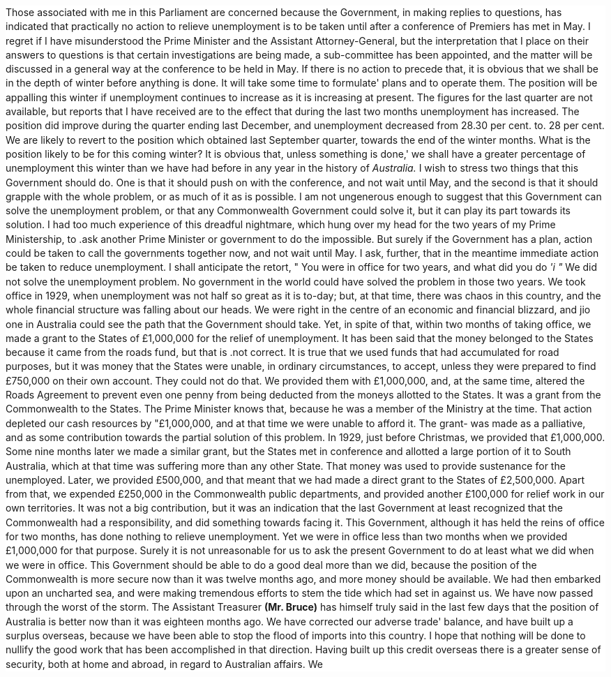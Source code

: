 Those associated with me in this Parliament are concerned because the Government, in making replies to questions, has indicated that practically no action to relieve unemployment is to be taken until after a conference of Premiers has met in May. I regret if I have misunderstood the Prime Minister and the Assistant Attorney-General, but the interpretation that I place on their answers to questions is that certain investigations are being made, a sub-committee has been appointed, and the matter will be discussed in  a general  way at the conference to be held in May. If there is no action to precede that, it is obvious that we shall be in the depth of winter before anything is done. It will take some time to formulate' plans and to operate them. The position will be appalling this winter if unemployment continues to increase as it is increasing at present. The figures for the last quarter are not available, but reports that I have received are to the effect that during the last two months unemployment has increased. The position did improve during the quarter ending last December, and unemployment decreased from 28.30 per cent. to. 28 per cent. We are likely to revert to the position which obtained last September quarter, towards the end of the winter months. What is the position likely to be for this coming winter? It is obvious that, unless something is done,' we shall have a greater percentage of unemployment this winter than we have had before in any year in the history of  *Australia.*  I wish to stress two things that this Government should do. One is that it should push on with the conference, and not wait until May, and the second is that it should grapple with the whole problem, or as much of it as is possible. I am not ungenerous enough to suggest that this Government can solve the unemployment problem, or that any Commonwealth Government could solve it, but it can play its part towards its solution. I had too much experience of this dreadful nightmare, which hung over my head for the two years of my Prime Ministership, to .ask another Prime Minister or government to do the impossible. But surely if the Government has a plan, action could be taken to call the governments together now, and not wait until May. I ask, further, that in the meantime immediate action be taken to reduce unemployment. I shall anticipate the retort, " You were in office for two years, and what did you do  *'i "*  We did not solve the unemployment problem. No government in the world could have solved the problem in those two years. We took office in 1929, when unemployment was not half so great as it is to-day; but, at that time, there was chaos in this country, and the whole financial structure was falling about our heads. We were right in the centre of an economic and financial blizzard, and jio one in Australia could see the path that the Government should take. Yet, in spite of that, within two months of taking office, we made a grant to the States of £1,000,000 for the relief of unemployment. It has been said that the money belonged to the States  because  it came from the roads fund, but that is .not correct. It is true that we used funds that had accumulated for road purposes, but it was money that the States were unable, in ordinary circumstances, to accept, unless they were prepared to find £750,000 on their own account. They could not do that. We provided them with £1,000,000, and, at the same time, altered the Roads Agreement to prevent even one penny from being deducted from the moneys allotted to the States. It was a grant from the  Commonwealth  to the States. The Prime Minister knows that, because he was a member of the Ministry at the time. That action depleted our cash resources by "£1,000,000, and at that time we were unable to afford  it. The grant- was made as a palliative, and as some contribution towards the partial solution of this problem. In 1929, just before Christmas, we provided that £1,000,000. Some nine months later we made a similar grant, but the States met in conference and allotted a large  portion of it to South Australia, which at that time was suffering more than any other State. That money was used to provide sustenance for the unemployed. Later, we provided £500,000, and that meant that we had made a direct grant to the States of £2,500,000. Apart from that, we expended £250,000 in the Commonwealth public departments, and provided another £100,000 for relief work in our own territories. It was not a big contribution, but it was an indication that the last Government at least recognized that the Commonwealth had a responsibility, and did something towards facing it. This Government, although it has held the reins of office for two months, has done nothing to relieve unemployment. Yet we were in office less than two months when we provided £1,000,000 for that purpose. Surely it is not unreasonable for us to ask the present Government to do at least what we did when we were in office. This Government should be able to do a good deal more than we did, because the position of the Commonwealth is more secure now  than it was twelve months ago, and more money should be available. We had then embarked upon an  uncharted  sea, and were making tremendous efforts to stem the tide which had set in against us. We have now passed through the worst of the storm. The Assistant Treasurer  **(Mr. Bruce)**  has himself truly said in the last few days that the position of Australia is better now than it was eighteen months ago. We have corrected our adverse trade' balance, and have built up a surplus overseas, because we have been able to stop the flood of imports into this country. I hope that nothing will be done to nullify the good work that has been accomplished in that direction. Having built up this credit overseas there is a greater sense of security, both at home and abroad, in regard to Australian affairs. We